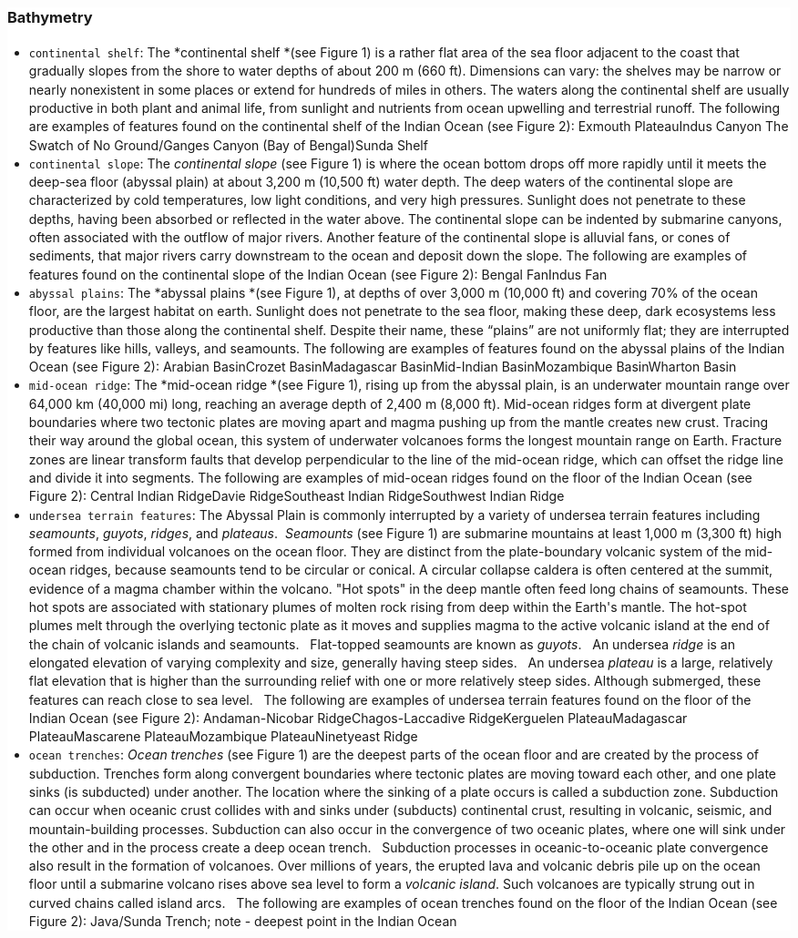 ### Bathymetry
- `continental shelf`: The *continental shelf *(see Figure 1) is a rather flat area of the sea floor adjacent to the coast that gradually slopes from the shore to water depths of about 200 m (660 ft). Dimensions can vary: the shelves may be narrow or nearly nonexistent in some places or extend for hundreds of miles in others. The waters along the continental shelf are usually productive in both plant and animal life, from sunlight and nutrients from ocean upwelling and terrestrial runoff. The following are examples of features found on the continental shelf of the Indian Ocean (see Figure 2): Exmouth PlateauIndus Canyon The Swatch of No Ground/Ganges Canyon (Bay of Bengal)Sunda Shelf
- `continental slope`: The *continental slope* (see Figure 1) is where the ocean bottom drops off more rapidly until it meets the deep-sea floor (abyssal plain) at about 3,200 m (10,500 ft) water depth. The deep waters of the continental slope are characterized by cold temperatures, low light conditions, and very high pressures. Sunlight does not penetrate to these depths, having been absorbed or reflected in the water above. The continental slope can be indented by submarine canyons, often associated with the outflow of major rivers. Another feature of the continental slope is alluvial fans, or cones of sediments, that major rivers carry downstream to the ocean and deposit down the slope. The following are examples of features found on the continental slope of the Indian Ocean (see Figure 2): Bengal FanIndus Fan
- `abyssal plains`: The *abyssal plains *(see Figure 1), at depths of over 3,000 m (10,000 ft) and covering 70% of the ocean floor, are the largest habitat on earth. Sunlight does not penetrate to the sea floor, making these deep, dark ecosystems less productive than those along the continental shelf. Despite their name, these “plains” are not uniformly flat; they are interrupted by features like hills, valleys, and seamounts. The following are examples of features found on the abyssal plains of the Indian Ocean (see Figure 2): Arabian BasinCrozet BasinMadagascar BasinMid-Indian BasinMozambique BasinWharton Basin
- `mid-ocean ridge`: The *mid-ocean ridge *(see Figure 1), rising up from the abyssal plain, is an underwater mountain range over 64,000 km (40,000 mi) long, reaching an average depth of 2,400 m (8,000 ft). Mid-ocean ridges form at divergent plate boundaries where two tectonic plates are moving apart and magma pushing up from the mantle creates new crust. Tracing their way around the global ocean, this system of underwater volcanoes forms the longest mountain range on Earth. Fracture zones are linear transform faults that develop perpendicular to the line of the mid-ocean ridge, which can offset the ridge line and divide it into segments. The following are examples of mid-ocean ridges found on the floor of the Indian Ocean (see Figure 2): Central Indian RidgeDavie RidgeSoutheast Indian RidgeSouthwest Indian Ridge
- `undersea terrain features`: The Abyssal Plain is commonly interrupted by a variety of undersea terrain features including *seamounts*, *guyots*, *ridges*, and *plateaus*.  *Seamounts* (see Figure 1) are submarine mountains at least 1,000 m (3,300 ft) high formed from individual volcanoes on the ocean floor. They are distinct from the plate-boundary volcanic system of the mid-ocean ridges, because seamounts tend to be circular or conical. A circular collapse caldera is often centered at the summit, evidence of a magma chamber within the volcano. "Hot spots" in the deep mantle often feed long chains of seamounts. These hot spots are associated with stationary plumes of molten rock rising from deep within the Earth's mantle. The hot-spot plumes melt through the overlying tectonic plate as it moves and supplies magma to the active volcanic island at the end of the chain of volcanic islands and seamounts.   Flat-topped seamounts are known as *guyots*.   An undersea *ridge* is an elongated elevation of varying complexity and size, generally having steep sides.   An undersea *plateau* is a large, relatively flat elevation that is higher than the surrounding relief with one or more relatively steep sides. Although submerged, these features can reach close to sea level.   The following are examples of undersea terrain features found on the floor of the Indian Ocean (see Figure 2): Andaman-Nicobar RidgeChagos-Laccadive RidgeKerguelen PlateauMadagascar PlateauMascarene PlateauMozambique PlateauNinetyeast Ridge
- `ocean trenches`: *Ocean trenches* (see Figure 1) are the deepest parts of the ocean floor and are created by the process of subduction. Trenches form along convergent boundaries where tectonic plates are moving toward each other, and one plate sinks (is subducted) under another. The location where the sinking of a plate occurs is called a subduction zone. Subduction can occur when oceanic crust collides with and sinks under (subducts) continental crust, resulting in volcanic, seismic, and mountain-building processes. Subduction can also occur in the convergence of two oceanic plates, where one will sink under the other and in the process create a deep ocean trench.   Subduction processes in oceanic-to-oceanic plate convergence also result in the formation of volcanoes. Over millions of years, the erupted lava and volcanic debris pile up on the ocean floor until a submarine volcano rises above sea level to form a *volcanic island*. Such volcanoes are typically strung out in curved chains called island arcs.   The following are examples of ocean trenches found on the floor of the Indian Ocean (see Figure 2): Java/Sunda Trench; note - deepest point in the Indian Ocean
